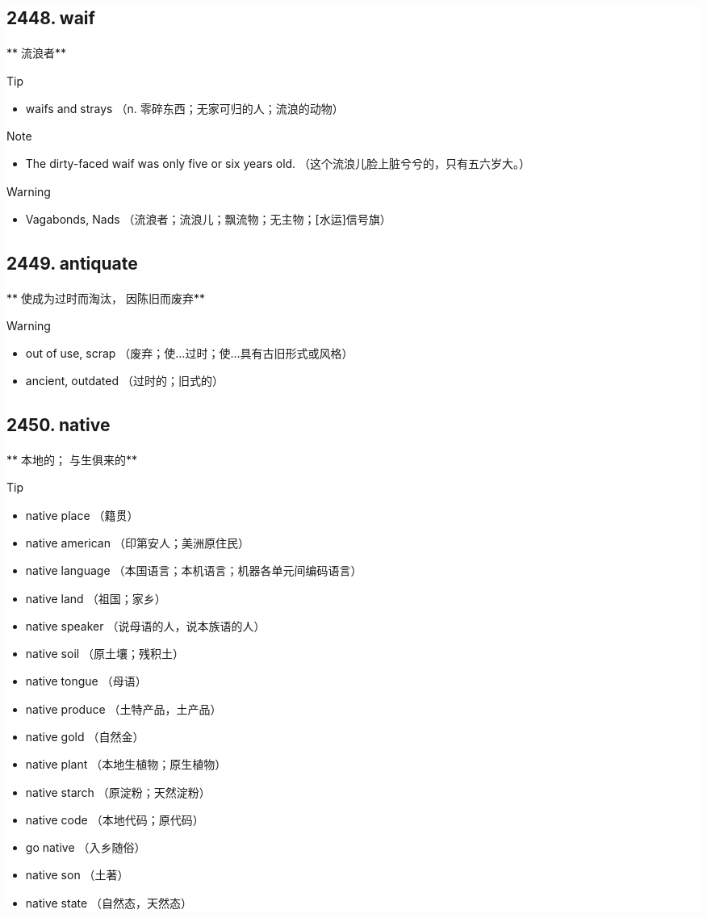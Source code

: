 ## 2448. waif

** 流浪者**

> [!TIP]
>
> - waifs and strays （n. 零碎东西；无家可归的人；流浪的动物）
>

> [!NOTE]
>
> - The dirty-faced waif was only five or six years old. （这个流浪儿脸上脏兮兮的，只有五六岁大。）
>

> [!WARNING]
>
> - Vagabonds, Nads （流浪者；流浪儿；飘流物；无主物；[水运]信号旗）
>

## 2449. antiquate

** 使成为过时而淘汰， 因陈旧而废弃**

> [!WARNING]
>
> - out of use, scrap （废弃；使…过时；使…具有古旧形式或风格）
>
> - ancient, outdated （过时的；旧式的）
>

## 2450. native

** 本地的； 与生俱来的**

> [!TIP]
>
> - native place （籍贯）
>
> - native american （印第安人；美洲原住民）
>
> - native language （本国语言；本机语言；机器各单元间编码语言）
>
> - native land （祖国；家乡）
>
> - native speaker （说母语的人，说本族语的人）
>
> - native soil （原土壤；残积土）
>
> - native tongue （母语）
>
> - native produce （土特产品，土产品）
>
> - native gold （自然金）
>
> - native plant （本地生植物；原生植物）
>
> - native starch （原淀粉；天然淀粉）
>
> - native code （本地代码；原代码）
>
> - go native （入乡随俗）
>
> - native son （土著）
>
> - native state （自然态，天然态）